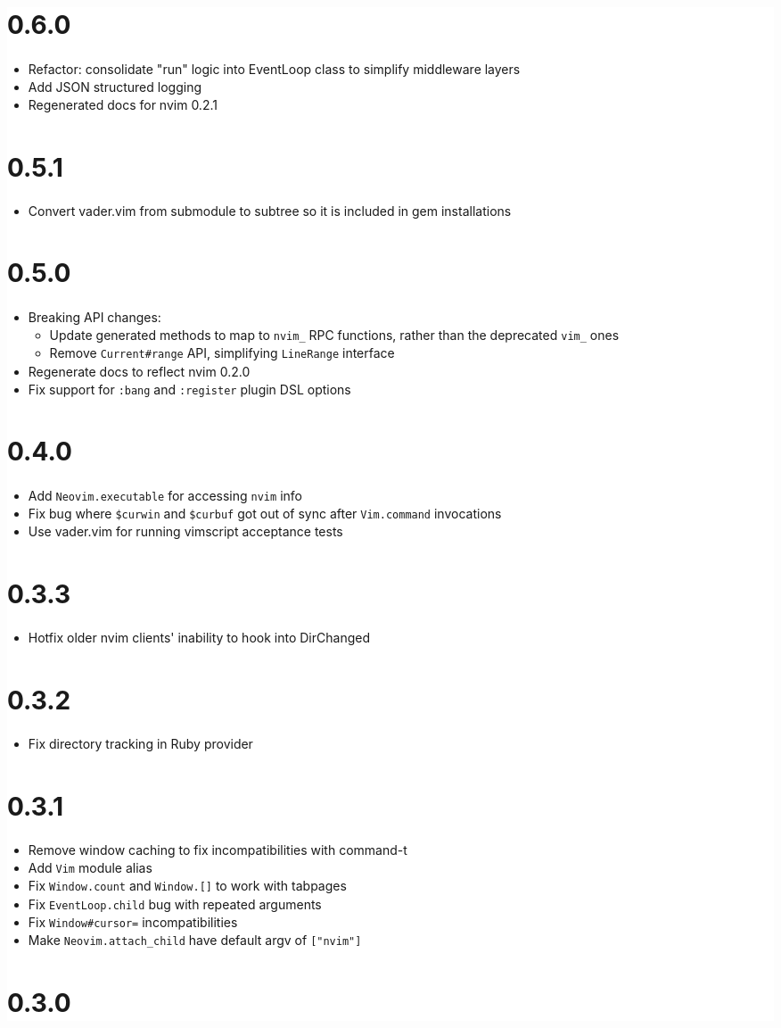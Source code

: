 # 0.6.0

- Refactor: consolidate "run" logic into EventLoop class to simplify middleware
  layers
- Add JSON structured logging
- Regenerated docs for nvim 0.2.1

# 0.5.1

- Convert vader.vim from submodule to subtree so it is included in gem
  installations

# 0.5.0

- Breaking API changes:
  - Update generated methods to map to `nvim_` RPC functions, rather than the
    deprecated `vim_` ones
  - Remove `Current#range` API, simplifying `LineRange` interface
- Regenerate docs to reflect nvim 0.2.0
- Fix support for `:bang` and `:register` plugin DSL options

# 0.4.0

- Add `Neovim.executable` for accessing `nvim` info
- Fix bug where `$curwin` and `$curbuf` got out of sync after `Vim.command`
  invocations
- Use vader.vim for running vimscript acceptance tests

# 0.3.3

- Hotfix older nvim clients' inability to hook into DirChanged

# 0.3.2

- Fix directory tracking in Ruby provider

# 0.3.1

- Remove window caching to fix incompatibilities with command-t
- Add `Vim` module alias
- Fix `Window.count` and `Window.[]` to work with tabpages
- Fix `EventLoop.child` bug with repeated arguments
- Fix `Window#cursor=` incompatibilities
- Make `Neovim.attach_child` have default argv of `["nvim"]`

# 0.3.0
